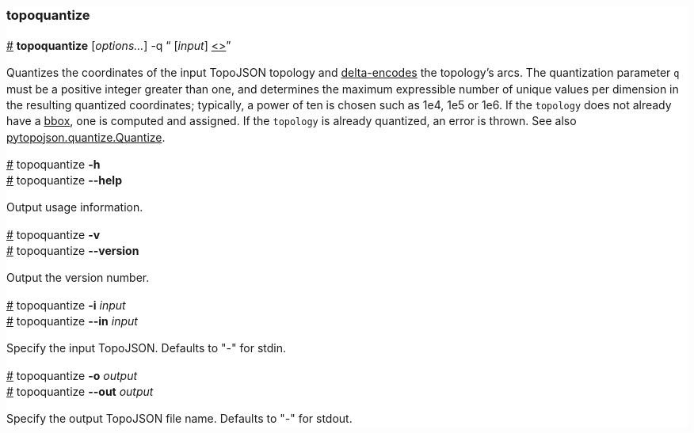 ### topoquantize

<a name="topoquantize" href="#topoquantize">#</a> <b>topoquantize</b>
[<i>options…</i>] -q <q> [<i>input</i>] 
[<>](https://github.com/fferrin/pytopojson/blob/master/bin/topoquantize.py "Source")

Quantizes the coordinates of the input TopoJSON topology and 
[delta-encodes](https://github.com/topojson/topojson-specification#213-arcs) 
the topology’s arcs. The quantization parameter `q` must be a positive integer 
greater than one, and determines the maximum expressible number of unique 
values per dimension in the resulting quantized coordinates; typically, a power 
of ten is chosen such as 1e4, 1e5 or 1e6. If the `topology` does not already 
have a [bbox](#bbox), one is computed and assigned. If the `topology` is 
already quantized, an error is thrown. See also 
[pytopojson.quantize.Quantize](#quantize).

<a name="topoquantize_help" href="#topoquantize_help">#</a> topoquantize <b>-h</b>
<br><a href="#topoquantize_help">#</a> topoquantize <b>--help</b>

Output usage information.

<a name="topoquantize_version" href="#topoquantize_version">#</a> 
topoquantize <b>-v</b>
<br><a href="#topoquantize_version">#</a> topoquantize <b>--version</b>

Output the version number.

<a name="topoquantize_in" href="#topoquantize_in">#</a> 
topoquantize <b>-i</b> <i>input</i>
<br><a href="#topoquantize_in">#</a> topoquantize <b>--in</b> <i>input</i>

Specify the input TopoJSON. Defaults to "-" for stdin.

<a name="topoquantize_out" href="#topoquantize_out">#</a> 
topoquantize <b>-o</b> <i>output</i>
<br><a href="#topoquantize_out">#</a> topoquantize <b>--out</b> <i>output</i>

Specify the output TopoJSON file name. Defaults to "-" for stdout.